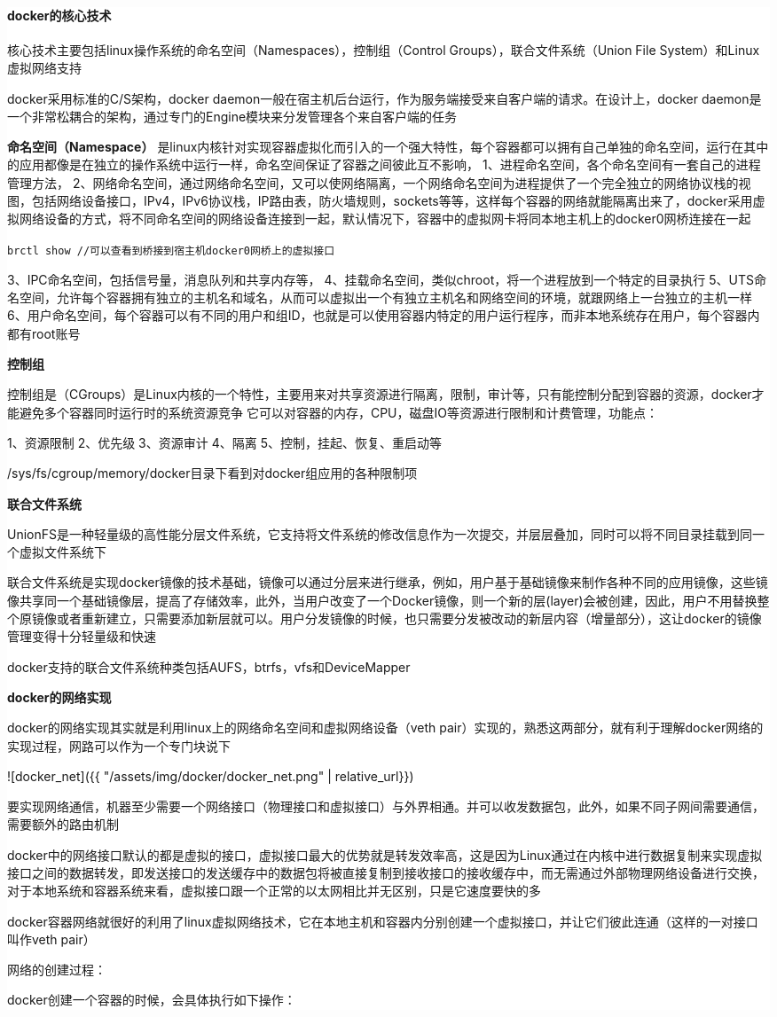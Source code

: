 #### docker的核心技术

核心技术主要包括linux操作系统的命名空间（Namespaces），控制组（Control Groups），联合文件系统（Union File System）和Linux虚拟网络支持

docker采用标准的C/S架构，docker daemon一般在宿主机后台运行，作为服务端接受来自客户端的请求。在设计上，docker daemon是一个非常松耦合的架构，通过专门的Engine模块来分发管理各个来自客户端的任务

**命名空间（Namespace）**
是linux内核针对实现容器虚拟化而引入的一个强大特性，每个容器都可以拥有自己单独的命名空间，运行在其中的应用都像是在独立的操作系统中运行一样，命名空间保证了容器之间彼此互不影响，
1、进程命名空间，各个命名空间有一套自己的进程管理方法，
2、网络命名空间，通过网络命名空间，又可以使网络隔离，一个网络命名空间为进程提供了一个完全独立的网络协议栈的视图，包括网络设备接口，IPv4，IPv6协议栈，IP路由表，防火墙规则，sockets等等，这样每个容器的网络就能隔离出来了，docker采用虚拟网络设备的方式，将不同命名空间的网络设备连接到一起，默认情况下，容器中的虚拟网卡将同本地主机上的docker0网桥连接在一起
```html
brctl show //可以查看到桥接到宿主机docker0网桥上的虚拟接口
```
3、IPC命名空间，包括信号量，消息队列和共享内存等，
4、挂载命名空间，类似chroot，将一个进程放到一个特定的目录执行
5、UTS命名空间，允许每个容器拥有独立的主机名和域名，从而可以虚拟出一个有独立主机名和网络空间的环境，就跟网络上一台独立的主机一样
6、用户命名空间，每个容器可以有不同的用户和组ID，也就是可以使用容器内特定的用户运行程序，而非本地系统存在用户，每个容器内都有root账号

**控制组**

控制组是（CGroups）是Linux内核的一个特性，主要用来对共享资源进行隔离，限制，审计等，只有能控制分配到容器的资源，docker才能避免多个容器同时运行时的系统资源竞争
它可以对容器的内存，CPU，磁盘IO等资源进行限制和计费管理，功能点：

1、资源限制
2、优先级
3、资源审计
4、隔离
5、控制，挂起、恢复、重启动等

/sys/fs/cgroup/memory/docker目录下看到对docker组应用的各种限制项

**联合文件系统**

UnionFS是一种轻量级的高性能分层文件系统，它支持将文件系统的修改信息作为一次提交，并层层叠加，同时可以将不同目录挂载到同一个虚拟文件系统下

联合文件系统是实现docker镜像的技术基础，镜像可以通过分层来进行继承，例如，用户基于基础镜像来制作各种不同的应用镜像，这些镜像共享同一个基础镜像层，提高了存储效率，此外，当用户改变了一个Docker镜像，则一个新的层(layer)会被创建，因此，用户不用替换整个原镜像或者重新建立，只需要添加新层就可以。用户分发镜像的时候，也只需要分发被改动的新层内容（增量部分），这让docker的镜像管理变得十分轻量级和快速

docker支持的联合文件系统种类包括AUFS，btrfs，vfs和DeviceMapper

**docker的网络实现**

docker的网络实现其实就是利用linux上的网络命名空间和虚拟网络设备（veth pair）实现的，熟悉这两部分，就有利于理解docker网络的实现过程，网路可以作为一个专门块说下

![docker_net]({{ "/assets/img/docker/docker_net.png" | relative_url}})

要实现网络通信，机器至少需要一个网络接口（物理接口和虚拟接口）与外界相通。并可以收发数据包，此外，如果不同子网间需要通信，需要额外的路由机制

docker中的网络接口默认的都是虚拟的接口，虚拟接口最大的优势就是转发效率高，这是因为Linux通过在内核中进行数据复制来实现虚拟接口之间的数据转发，即发送接口的发送缓存中的数据包将被直接复制到接收接口的接收缓存中，而无需通过外部物理网络设备进行交换，对于本地系统和容器系统来看，虚拟接口跟一个正常的以太网相比并无区别，只是它速度要快的多

docker容器网络就很好的利用了linux虚拟网络技术，它在本地主机和容器内分别创建一个虚拟接口，并让它们彼此连通（这样的一对接口叫作veth pair）

网络的创建过程：

docker创建一个容器的时候，会具体执行如下操作：
